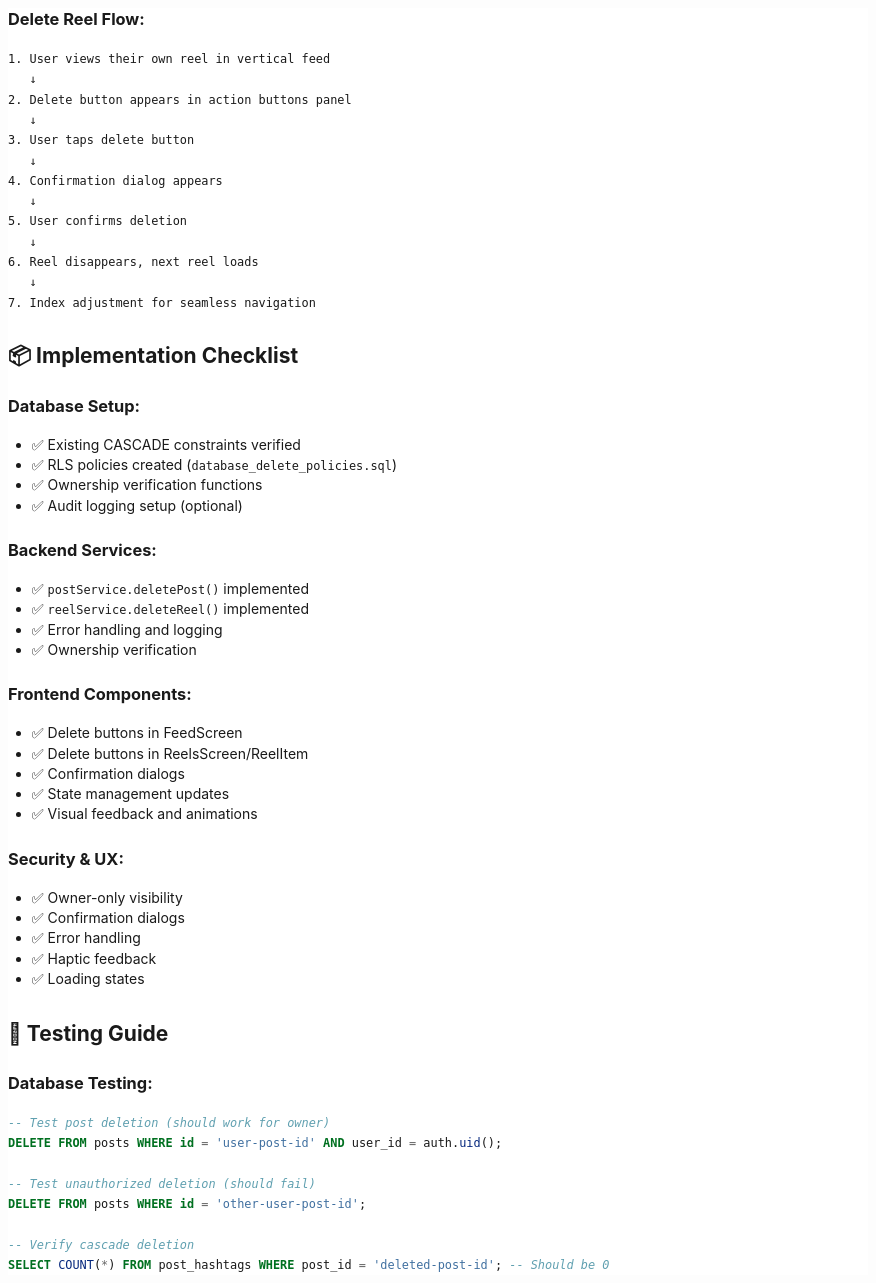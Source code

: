 ### **Delete Reel Flow:**
```
1. User views their own reel in vertical feed
   ↓
2. Delete button appears in action buttons panel
   ↓
3. User taps delete button
   ↓
4. Confirmation dialog appears
   ↓
5. User confirms deletion
   ↓
6. Reel disappears, next reel loads
   ↓
7. Index adjustment for seamless navigation
```

## 📦 Implementation Checklist

### **Database Setup:**
- ✅ Existing CASCADE constraints verified
- ✅ RLS policies created (`database_delete_policies.sql`)
- ✅ Ownership verification functions
- ✅ Audit logging setup (optional)

### **Backend Services:**
- ✅ `postService.deletePost()` implemented
- ✅ `reelService.deleteReel()` implemented
- ✅ Error handling and logging
- ✅ Ownership verification

### **Frontend Components:**
- ✅ Delete buttons in FeedScreen
- ✅ Delete buttons in ReelsScreen/ReelItem
- ✅ Confirmation dialogs
- ✅ State management updates
- ✅ Visual feedback and animations

### **Security & UX:**
- ✅ Owner-only visibility
- ✅ Confirmation dialogs
- ✅ Error handling
- ✅ Haptic feedback
- ✅ Loading states

## 🧪 Testing Guide

### **Database Testing:**
```sql
-- Test post deletion (should work for owner)
DELETE FROM posts WHERE id = 'user-post-id' AND user_id = auth.uid();

-- Test unauthorized deletion (should fail)
DELETE FROM posts WHERE id = 'other-user-post-id';

-- Verify cascade deletion
SELECT COUNT(*) FROM post_hashtags WHERE post_id = 'deleted-post-id'; -- Should be 0
```
